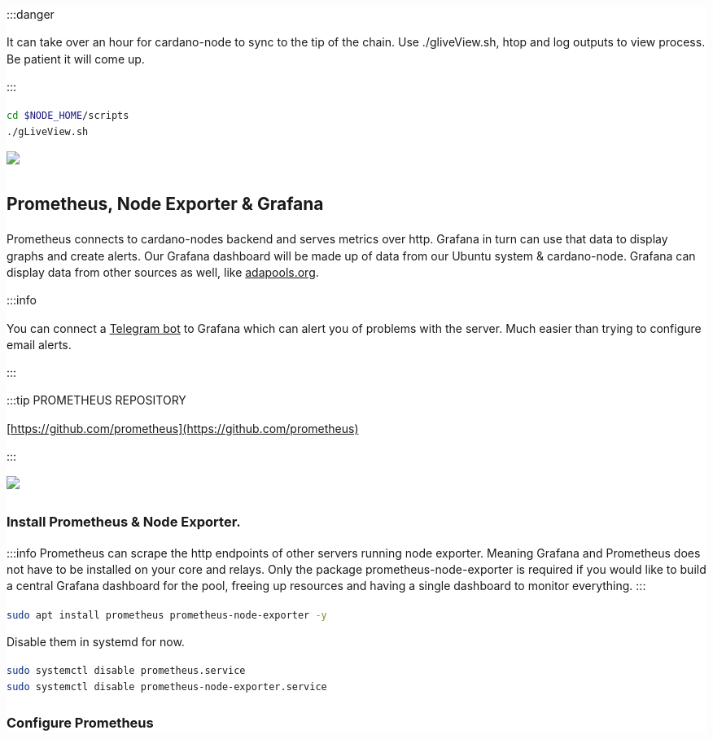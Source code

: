 :::danger

It can take over an hour for cardano-node to sync to the tip of the chain. Use ./gliveView.sh, htop and log outputs to view process. Be patient it will come up.

:::

```bash title=">_ Terminal"
cd $NODE_HOME/scripts
./gLiveView.sh
```

![](/img/pi-node-glive.png)

## Prometheus, Node Exporter & Grafana

Prometheus connects to cardano-nodes backend and serves metrics over http. Grafana in turn can use that data to display graphs and create alerts. Our Grafana dashboard will be made up of data from our Ubuntu system & cardano-node. Grafana can display data from other sources as well, like [adapools.org](https://adapools.org).

:::info

You can connect a [Telegram bot](https://docs.armada-alliance.com/learn/stake-pool-guides/grafana-alerts-with-telegram) to Grafana which can alert you of problems with the server. Much easier than trying to configure email alerts.

:::

:::tip PROMETHEUS REPOSITORY

[https://github.com/prometheus](https://github.com/prometheus)

:::

![](/img/pi-pool-grafana.png)

### Install Prometheus & Node Exporter.

:::info
Prometheus can scrape the http endpoints of other servers running node exporter. Meaning Grafana and Prometheus does not have to be installed on your core and relays. Only the package prometheus-node-exporter is required if you would like to build a central Grafana dashboard for the pool, freeing up resources and having a single dashboard to monitor everything.
:::

```bash title=">_ Terminal"
sudo apt install prometheus prometheus-node-exporter -y
```

Disable them in systemd for now.

```bash title=">_ Terminal"
sudo systemctl disable prometheus.service
sudo systemctl disable prometheus-node-exporter.service
```

### Configure Prometheus
